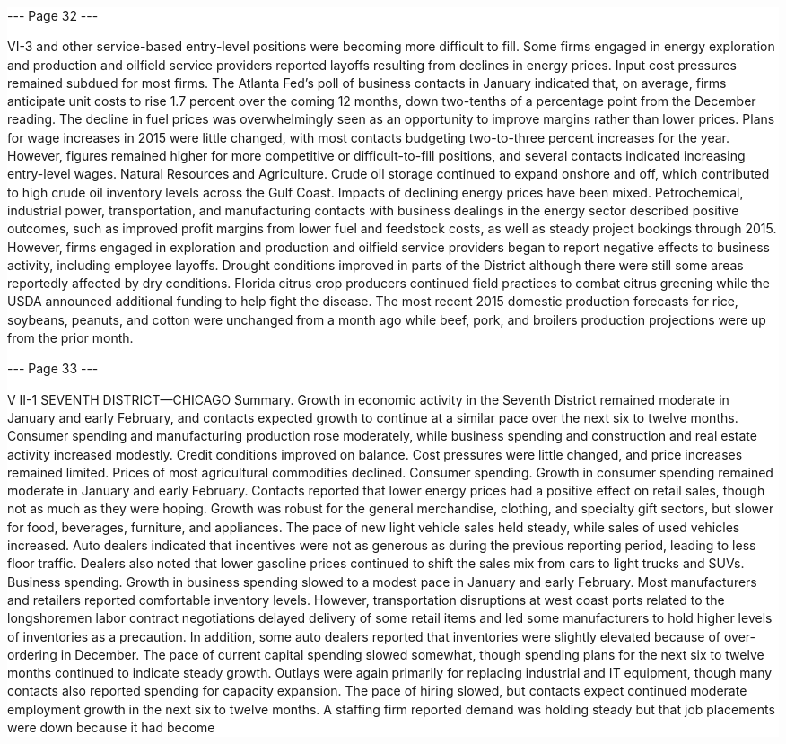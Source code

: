 --- Page 32 ---

VI-3
and other service-based entry-level positions were becoming more difficult to fill. Some firms engaged
in energy exploration and production and oilfield service providers reported layoffs resulting from
declines in energy prices.
Input cost pressures remained subdued for most firms. The Atlanta Fed’s poll of business
contacts in January indicated that, on average, firms anticipate unit costs to rise 1.7 percent over the
coming 12 months, down two-tenths of a percentage point from the December reading. The decline in
fuel prices was overwhelmingly seen as an opportunity to improve margins rather than lower prices.
Plans for wage increases in 2015 were little changed, with most contacts budgeting two-to-three percent
increases for the year. However, figures remained higher for more competitive or difficult-to-fill
positions, and several contacts indicated increasing entry-level wages.
Natural Resources and Agriculture. Crude oil storage continued to expand onshore and off,
which contributed to high crude oil inventory levels across the Gulf Coast. Impacts of declining energy
prices have been mixed. Petrochemical, industrial power, transportation, and manufacturing contacts
with business dealings in the energy sector described positive outcomes, such as improved profit
margins from lower fuel and feedstock costs, as well as steady project bookings through 2015.
However, firms engaged in exploration and production and oilfield service providers began to report
negative effects to business activity, including employee layoffs.
Drought conditions improved in parts of the District although there were still some areas
reportedly affected by dry conditions. Florida citrus crop producers continued field practices to combat
citrus greening while the USDA announced additional funding to help fight the disease. The most
recent 2015 domestic production forecasts for rice, soybeans, peanuts, and cotton were unchanged from
a month ago while beef, pork, and broilers production projections were up from the prior month.

--- Page 33 ---

V II-1
SEVENTH DISTRICT—CHICAGO
Summary. Growth in economic activity in the Seventh District remained moderate in
January and early February, and contacts expected growth to continue at a similar pace over the
next six to twelve months. Consumer spending and manufacturing production rose moderately,
while business spending and construction and real estate activity increased modestly. Credit
conditions improved on balance. Cost pressures were little changed, and price increases remained
limited. Prices of most agricultural commodities declined.
Consumer spending. Growth in consumer spending remained moderate in January and
early February. Contacts reported that lower energy prices had a positive effect on retail sales,
though not as much as they were hoping. Growth was robust for the general merchandise, clothing,
and specialty gift sectors, but slower for food, beverages, furniture, and appliances. The pace of new
light vehicle sales held steady, while sales of used vehicles increased. Auto dealers indicated that
incentives were not as generous as during the previous reporting period, leading to less floor traffic.
Dealers also noted that lower gasoline prices continued to shift the sales mix from cars to light
trucks and SUVs.
Business spending. Growth in business spending slowed to a modest pace in January and
early February. Most manufacturers and retailers reported comfortable inventory levels. However,
transportation disruptions at west coast ports related to the longshoremen labor contract negotiations
delayed delivery of some retail items and led some manufacturers to hold higher levels of
inventories as a precaution. In addition, some auto dealers reported that inventories were slightly
elevated because of over-ordering in December. The pace of current capital spending slowed
somewhat, though spending plans for the next six to twelve months continued to indicate steady
growth. Outlays were again primarily for replacing industrial and IT equipment, though many
contacts also reported spending for capacity expansion. The pace of hiring slowed, but contacts
expect continued moderate employment growth in the next six to twelve months. A staffing firm
reported demand was holding steady but that job placements were down because it had become